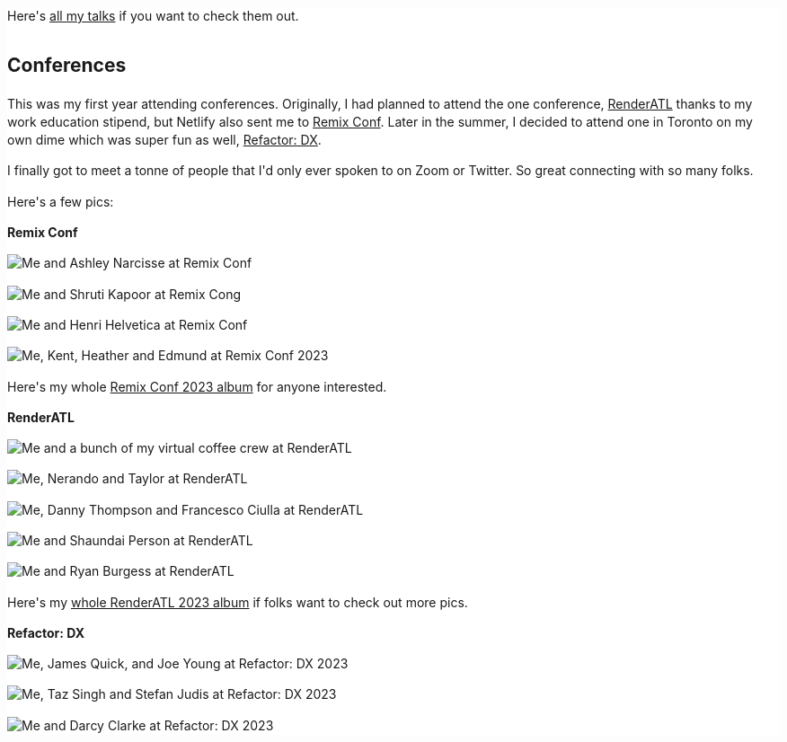 Here's [all my talks](https://www.nickyt.co/pages/talks/) if you want to check them out.

## Conferences

This was my first year attending conferences. Originally, I had planned to attend the one conference, [RenderATL](https://www.renderatl.com/) thanks to my work education stipend, but Netlify also sent me to [Remix Conf](https://remix.run/conf/2023). Later in the summer, I decided to attend one in Toronto on my own dime which was super fun as well, [Refactor: DX](https://www.youtube.com/playlist?list=PLNoTOsTRYfvjiqZ8ttvNTxSH8KdfhCJAO).

I finally got to meet a tonne of people that I'd only ever spoken to on Zoom or Twitter. So great connecting with so many folks.

Here's a few pics:

**Remix Conf**

![Me and Ashley Narcisse at Remix Conf](https://www.nickyt.co/images/posts/_uploads_articles_m3wllhcg4yt1ecoar7f2.png)

![Me and Shruti Kapoor at Remix Cong](https://www.nickyt.co/images/posts/_uploads_articles_hrr8q6t2mlgbxx0wkquf.png)


![Me and Henri Helvetica at Remix Conf](https://www.nickyt.co/images/posts/_uploads_articles_mxeamflf02l13v8kh174.png)


![Me, Kent, Heather and Edmund at Remix Conf 2023](https://www.nickyt.co/images/posts/_uploads_articles_m4c2kqi9ukzehjymp65o.png)

Here's my whole [Remix Conf 2023 album](https://photos.app.goo.gl/9pcQcrhtZn1ECrft7) for anyone interested.

**RenderATL**

![Me and a bunch of my virtual coffee crew at RenderATL](https://www.nickyt.co/images/posts/_uploads_articles_e3cxq10ngty6u0fqhyn9.png)

![Me, Nerando and Taylor at RenderATL](https://www.nickyt.co/images/posts/_uploads_articles_r9ba3jqyb74q8sfzmciw.png)

![Me, Danny Thompson and Francesco Ciulla at RenderATL](https://www.nickyt.co/images/posts/_uploads_articles_0ae5eavgs14vv56sr0sl.png)

![Me and Shaundai Person at RenderATL](https://www.nickyt.co/images/posts/_uploads_articles_uarb258mri4oovglnlor.png)

![Me and Ryan Burgess at RenderATL](https://www.nickyt.co/images/posts/_uploads_articles_jy1msqhj157ummf7udy1.png)

Here's my [whole RenderATL 2023 album](https://photos.google.com/u/1/share/AF1QipN-5fVQ-dPkumkUHq5FdSC3HYgsVLfqrxHUcrtxYtQUSXUQyGitVtSnLT7IB2F_mw?key=aHhLYnR4SVpxa2NrME42b203WVY1ZEdJbTlsNUNB) if folks want to check out more pics.

**Refactor: DX**


![Me, James Quick, and Joe Young at Refactor: DX 2023](https://www.nickyt.co/images/posts/_uploads_articles_bn1021ei7f4yujo8w806.png)

![Me, Taz Singh and Stefan Judis at Refactor: DX 2023](https://www.nickyt.co/images/posts/_uploads_articles_r8wus3njn4ywbgst3six.png)

![Me and Darcy Clarke at Refactor: DX 2023](https://www.nickyt.co/images/posts/_uploads_articles_vs601ku2fajyrjxm3gb1.png)
